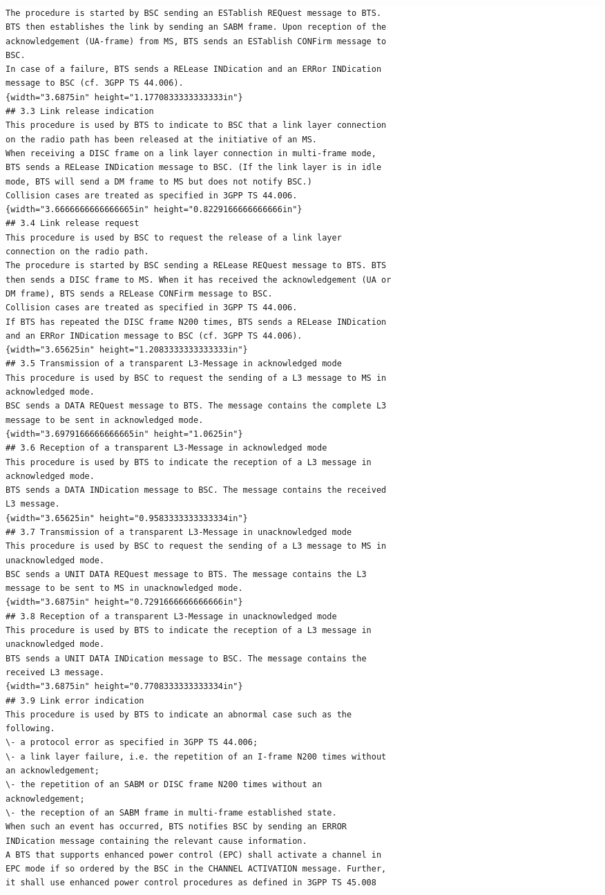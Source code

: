 ```{=html}
The procedure is started by BSC sending an ESTablish REQuest message to BTS.
BTS then establishes the link by sending an SABM frame. Upon reception of the
acknowledgement (UA-frame) from MS, BTS sends an ESTablish CONFirm message to
BSC.
In case of a failure, BTS sends a RELease INDication and an ERRor INDication
message to BSC (cf. 3GPP TS 44.006).
{width="3.6875in" height="1.1770833333333333in"}
## 3.3 Link release indication
This procedure is used by BTS to indicate to BSC that a link layer connection
on the radio path has been released at the initiative of an MS.
When receiving a DISC frame on a link layer connection in multi-frame mode,
BTS sends a RELease INDication message to BSC. (If the link layer is in idle
mode, BTS will send a DM frame to MS but does not notify BSC.)
Collision cases are treated as specified in 3GPP TS 44.006.
{width="3.6666666666666665in" height="0.8229166666666666in"}
## 3.4 Link release request
This procedure is used by BSC to request the release of a link layer
connection on the radio path.
The procedure is started by BSC sending a RELease REQuest message to BTS. BTS
then sends a DISC frame to MS. When it has received the acknowledgement (UA or
DM frame), BTS sends a RELease CONFirm message to BSC.
Collision cases are treated as specified in 3GPP TS 44.006.
If BTS has repeated the DISC frame N200 times, BTS sends a RELease INDication
and an ERRor INDication message to BSC (cf. 3GPP TS 44.006).
{width="3.65625in" height="1.2083333333333333in"}
## 3.5 Transmission of a transparent L3-Message in acknowledged mode
This procedure is used by BSC to request the sending of a L3 message to MS in
acknowledged mode.
BSC sends a DATA REQuest message to BTS. The message contains the complete L3
message to be sent in acknowledged mode.
{width="3.6979166666666665in" height="1.0625in"}
## 3.6 Reception of a transparent L3-Message in acknowledged mode
This procedure is used by BTS to indicate the reception of a L3 message in
acknowledged mode.
BTS sends a DATA INDication message to BSC. The message contains the received
L3 message.
{width="3.65625in" height="0.9583333333333334in"}
## 3.7 Transmission of a transparent L3-Message in unacknowledged mode
This procedure is used by BSC to request the sending of a L3 message to MS in
unacknowledged mode.
BSC sends a UNIT DATA REQuest message to BTS. The message contains the L3
message to be sent to MS in unacknowledged mode.
{width="3.6875in" height="0.7291666666666666in"}
## 3.8 Reception of a transparent L3-Message in unacknowledged mode
This procedure is used by BTS to indicate the reception of a L3 message in
unacknowledged mode.
BTS sends a UNIT DATA INDication message to BSC. The message contains the
received L3 message.
{width="3.6875in" height="0.7708333333333334in"}
## 3.9 Link error indication
This procedure is used by BTS to indicate an abnormal case such as the
following.
\- a protocol error as specified in 3GPP TS 44.006;
\- a link layer failure, i.e. the repetition of an I-frame N200 times without
an acknowledgement;
\- the repetition of an SABM or DISC frame N200 times without an
acknowledgement;
\- the reception of an SABM frame in multi-frame established state.
When such an event has occurred, BTS notifies BSC by sending an ERROR
INDication message containing the relevant cause information.
A BTS that supports enhanced power control (EPC) shall activate a channel in
EPC mode if so ordered by the BSC in the CHANNEL ACTIVATION message. Further,
it shall use enhanced power control procedures as defined in 3GPP TS 45.008
```